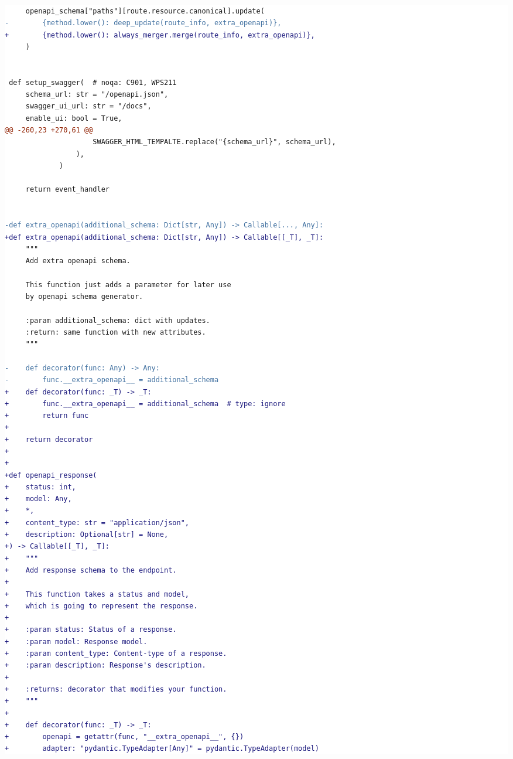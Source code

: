 ```diff
     openapi_schema["paths"][route.resource.canonical].update(
-        {method.lower(): deep_update(route_info, extra_openapi)},
+        {method.lower(): always_merger.merge(route_info, extra_openapi)},
     )
 
 
 def setup_swagger(  # noqa: C901, WPS211
     schema_url: str = "/openapi.json",
     swagger_ui_url: str = "/docs",
     enable_ui: bool = True,
@@ -260,23 +270,61 @@
                     SWAGGER_HTML_TEMPALTE.replace("{schema_url}", schema_url),
                 ),
             )
 
     return event_handler
 
 
-def extra_openapi(additional_schema: Dict[str, Any]) -> Callable[..., Any]:
+def extra_openapi(additional_schema: Dict[str, Any]) -> Callable[[_T], _T]:
     """
     Add extra openapi schema.
 
     This function just adds a parameter for later use
     by openapi schema generator.
 
     :param additional_schema: dict with updates.
     :return: same function with new attributes.
     """
 
-    def decorator(func: Any) -> Any:
-        func.__extra_openapi__ = additional_schema
+    def decorator(func: _T) -> _T:
+        func.__extra_openapi__ = additional_schema  # type: ignore
+        return func
+
+    return decorator
+
+
+def openapi_response(
+    status: int,
+    model: Any,
+    *,
+    content_type: str = "application/json",
+    description: Optional[str] = None,
+) -> Callable[[_T], _T]:
+    """
+    Add response schema to the endpoint.
+
+    This function takes a status and model,
+    which is going to represent the response.
+
+    :param status: Status of a response.
+    :param model: Response model.
+    :param content_type: Content-type of a response.
+    :param description: Response's description.
+
+    :returns: decorator that modifies your function.
+    """
+
+    def decorator(func: _T) -> _T:
+        openapi = getattr(func, "__extra_openapi__", {})
+        adapter: "pydantic.TypeAdapter[Any]" = pydantic.TypeAdapter(model)
```